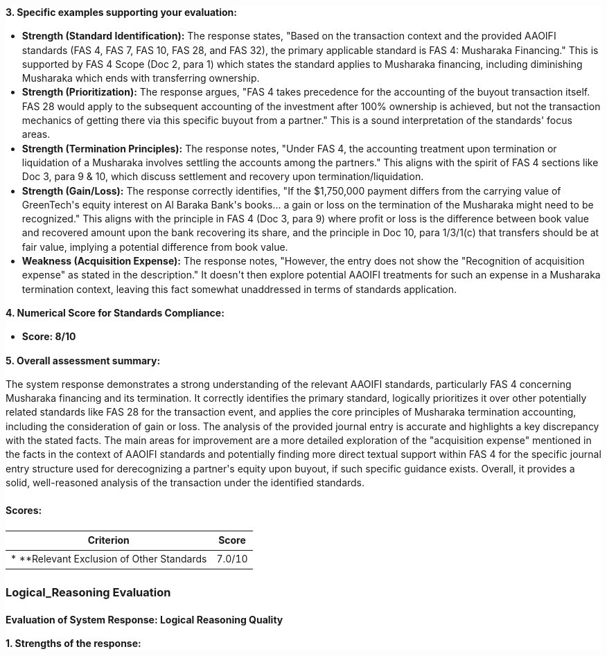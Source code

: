 **3. Specific examples supporting your evaluation:**

*   **Strength (Standard Identification):** The response states, "Based on the transaction context and the provided AAOIFI standards (FAS 4, FAS 7, FAS 10, FAS 28, and FAS 32), the primary applicable standard is FAS 4: Musharaka Financing." This is supported by FAS 4 Scope (Doc 2, para 1) which states the standard applies to Musharaka financing, including diminishing Musharaka which ends with transferring ownership.
*   **Strength (Prioritization):** The response argues, "FAS 4 takes precedence for the accounting of the buyout transaction itself. FAS 28 would apply to the subsequent accounting of the investment after 100% ownership is achieved, but not the transaction mechanics of getting there via this specific buyout from a partner." This is a sound interpretation of the standards' focus areas.
*   **Strength (Termination Principles):** The response notes, "Under FAS 4, the accounting treatment upon termination or liquidation of a Musharaka involves settling the accounts among the partners." This aligns with the spirit of FAS 4 sections like Doc 3, para 9 & 10, which discuss settlement and recovery upon termination/liquidation.
*   **Strength (Gain/Loss):** The response correctly identifies, "If the $1,750,000 payment differs from the carrying value of GreenTech's equity interest on Al Baraka Bank's books... a gain or loss on the termination of the Musharaka might need to be recognized." This aligns with the principle in FAS 4 (Doc 3, para 9) where profit or loss is the difference between book value and recovered amount upon the bank recovering its share, and the principle in Doc 10, para 1/3/1(c) that transfers should be at fair value, implying a potential difference from book value.
*   **Weakness (Acquisition Expense):** The response notes, "However, the entry does not show the "Recognition of acquisition expense" as stated in the description." It doesn't then explore potential AAOIFI treatments for such an expense in a Musharaka termination context, leaving this fact somewhat unaddressed in terms of standards application.

**4. Numerical Score for Standards Compliance:**

*   **Score: 8/10**

**5. Overall assessment summary:**

The system response demonstrates a strong understanding of the relevant AAOIFI standards, particularly FAS 4 concerning Musharaka financing and its termination. It correctly identifies the primary standard, logically prioritizes it over other potentially related standards like FAS 28 for the transaction event, and applies the core principles of Musharaka termination accounting, including the consideration of gain or loss. The analysis of the provided journal entry is accurate and highlights a key discrepancy with the stated facts. The main areas for improvement are a more detailed exploration of the "acquisition expense" mentioned in the facts in the context of AAOIFI standards and potentially finding more direct textual support within FAS 4 for the specific journal entry structure used for derecognizing a partner's equity upon buyout, if such specific guidance exists. Overall, it provides a solid, well-reasoned analysis of the transaction under the identified standards.

#### Scores:
| Criterion | Score |
|----------|-------|
| *   **Relevant Exclusion of Other Standards | 7.0/10 |

### Logical_Reasoning Evaluation

**Evaluation of System Response: Logical Reasoning Quality**

**1. Strengths of the response:**
